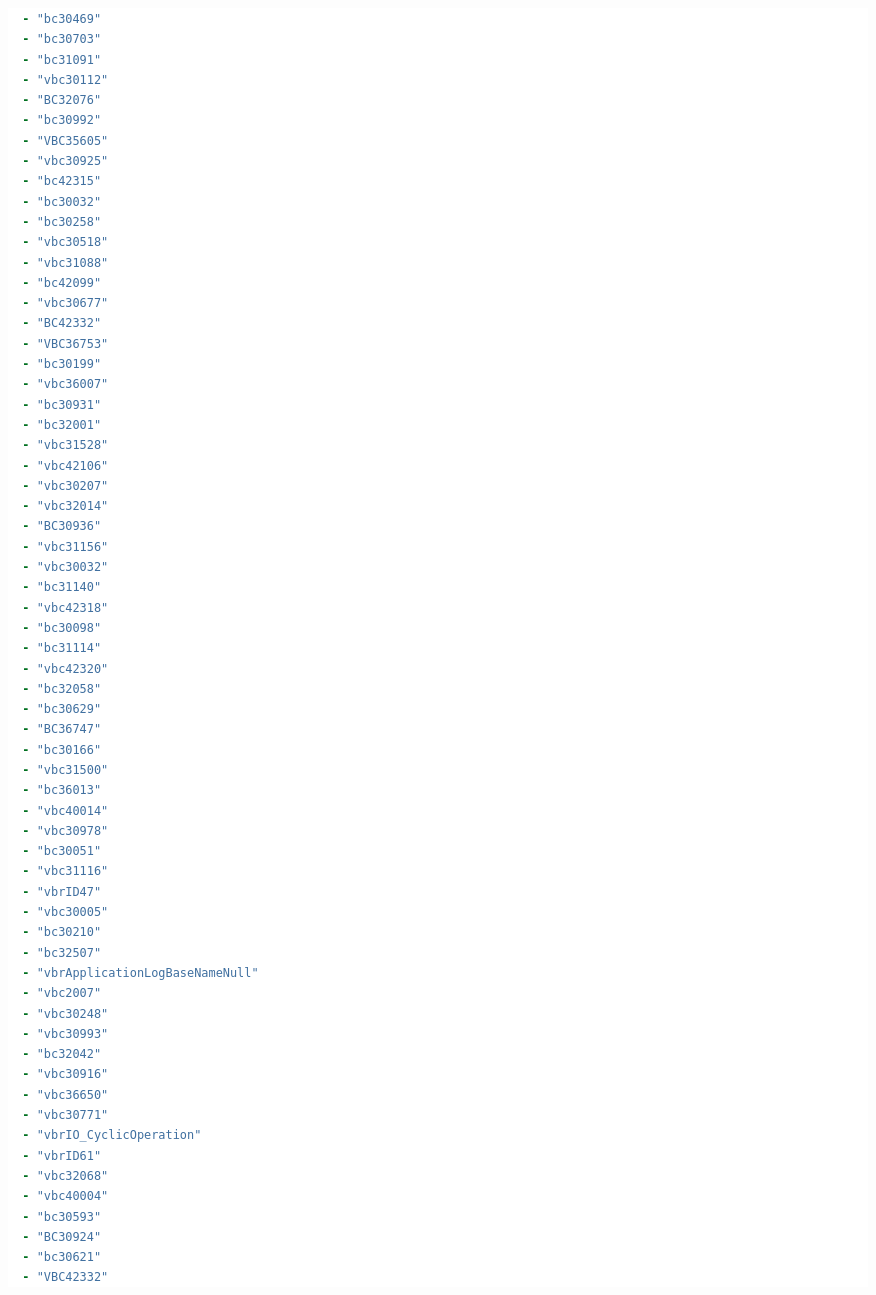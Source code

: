 ```yaml
  - "bc30469"
  - "bc30703"
  - "bc31091"
  - "vbc30112"
  - "BC32076"
  - "bc30992"
  - "VBC35605"
  - "vbc30925"
  - "bc42315"
  - "bc30032"
  - "bc30258"
  - "vbc30518"
  - "vbc31088"
  - "bc42099"
  - "vbc30677"
  - "BC42332"
  - "VBC36753"
  - "bc30199"
  - "vbc36007"
  - "bc30931"
  - "bc32001"
  - "vbc31528"
  - "vbc42106"
  - "vbc30207"
  - "vbc32014"
  - "BC30936"
  - "vbc31156"
  - "vbc30032"
  - "bc31140"
  - "vbc42318"
  - "bc30098"
  - "bc31114"
  - "vbc42320"
  - "bc32058"
  - "bc30629"
  - "BC36747"
  - "bc30166"
  - "vbc31500"
  - "bc36013"
  - "vbc40014"
  - "vbc30978"
  - "bc30051"
  - "vbc31116"
  - "vbrID47"
  - "vbc30005"
  - "bc30210"
  - "bc32507"
  - "vbrApplicationLogBaseNameNull"
  - "vbc2007"
  - "vbc30248"
  - "vbc30993"
  - "bc32042"
  - "vbc30916"
  - "vbc36650"
  - "vbc30771"
  - "vbrIO_CyclicOperation"
  - "vbrID61"
  - "vbc32068"
  - "vbc40004"
  - "bc30593"
  - "BC30924"
  - "bc30621"
  - "VBC42332"
```